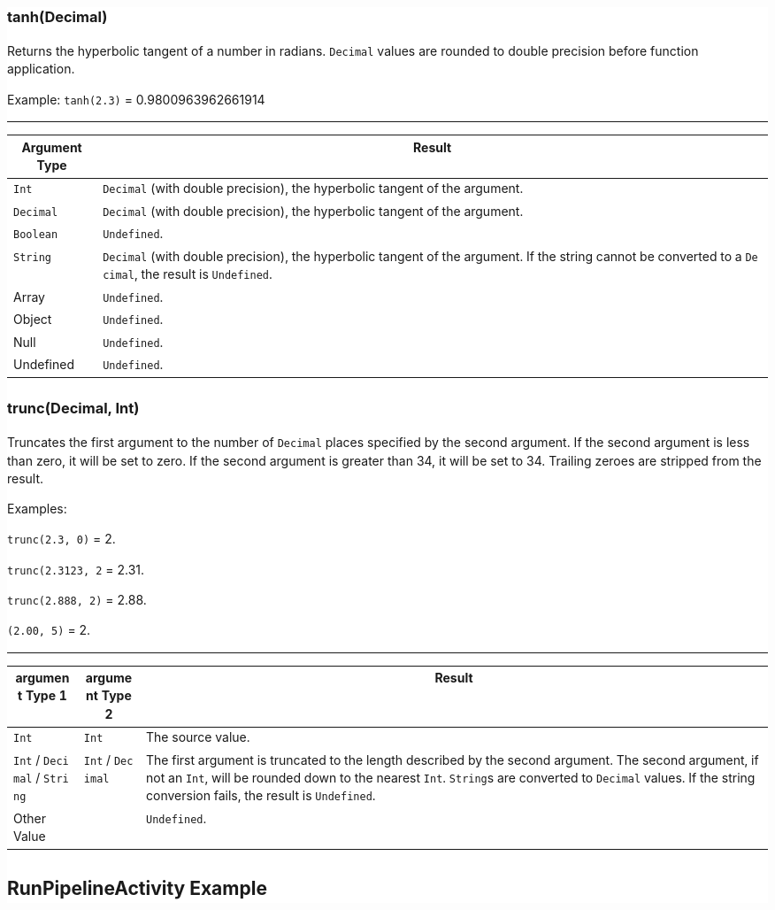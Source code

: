 ### tanh\(Decimal\)<a name="aws-iot-analytics-math-activity-fns-tanh"></a>

Returns the hyperbolic tangent of a number in radians\. `Decimal` values are rounded to double precision before function application\.

Example: `tanh(2.3)` = 0\.9800963962661914


****  

| Argument Type | Result | 
| --- | --- | 
|   `Int`   |   `Decimal` \(with double precision\), the hyperbolic tangent of the argument\.  | 
|   `Decimal`   |   `Decimal` \(with double precision\), the hyperbolic tangent of the argument\.  | 
|   `Boolean`   |   `Undefined`\.  | 
|   `String`   |   `Decimal` \(with double precision\), the hyperbolic tangent of the argument\. If the string cannot be converted to a `Decimal`, the result is `Undefined`\.  | 
|  Array  |   `Undefined`\.  | 
|  Object  |   `Undefined`\.  | 
|  Null  |   `Undefined`\.  | 
|  Undefined  |   `Undefined`\.  | 

### trunc\(Decimal, Int\)<a name="aws-iot-analytics-math-activity-fns-trunc"></a>

Truncates the first argument to the number of `Decimal` places specified by the second argument\. If the second argument is less than zero, it will be set to zero\. If the second argument is greater than 34, it will be set to 34\. Trailing zeroes are stripped from the result\.

Examples:

 `trunc(2.3, 0)` = 2\.

 `trunc(2.3123, 2` = 2\.31\.

 `trunc(2.888, 2)` = 2\.88\.

 `(2.00, 5)` = 2\.


****  

| argument Type 1 | argument Type 2 | Result | 
| --- | --- | --- | 
|   `Int`   |   `Int`   |  The source value\.  | 
|   `Int` / `Decimal` / `String`   |   `Int` / `Decimal`   |  The first argument is truncated to the length described by the second argument\. The second argument, if not an `Int`, will be rounded down to the nearest `Int`\. `String`s are converted to `Decimal` values\. If the string conversion fails, the result is `Undefined`\.  | 
|  Other Value  |  |   `Undefined`\.  | 

## RunPipelineActivity Example<a name="aws-iot-analytics-run-pipeline-activity-eg"></a>
